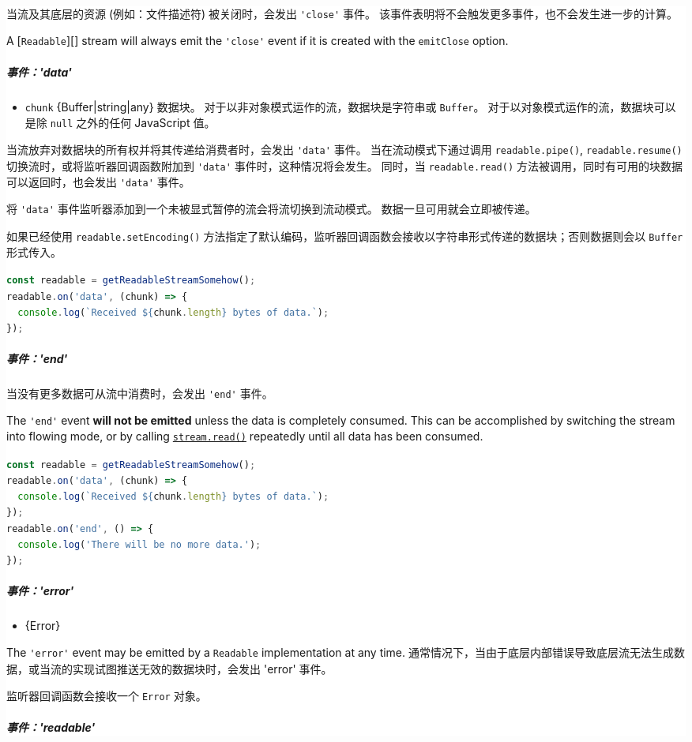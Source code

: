 

当流及其底层的资源 (例如：文件描述符) 被关闭时，会发出 `'close'` 事件。 该事件表明将不会触发更多事件，也不会发生进一步的计算。

A [`Readable`][] stream will always emit the `'close'` event if it is created with the `emitClose` option.

##### 事件：'data'



* `chunk` {Buffer|string|any} 数据块。 对于以非对象模式运作的流，数据块是字符串或 `Buffer`。 对于以对象模式运作的流，数据块可以是除 `null` 之外的任何 JavaScript 值。

当流放弃对数据块的所有权并将其传递给消费者时，会发出 `'data'` 事件。 当在流动模式下通过调用 `readable.pipe()`, `readable.resume()` 切换流时，或将监听器回调函数附加到 `'data'` 事件时，这种情况将会发生。 同时，当 `readable.read()` 方法被调用，同时有可用的块数据可以返回时，也会发出 `'data'` 事件。

将 `'data'` 事件监听器添加到一个未被显式暂停的流会将流切换到流动模式。 数据一旦可用就会立即被传递。

如果已经使用 `readable.setEncoding()` 方法指定了默认编码，监听器回调函数会接收以字符串形式传递的数据块；否则数据则会以 `Buffer` 形式传入。

```js
const readable = getReadableStreamSomehow();
readable.on('data', (chunk) => {
  console.log(`Received ${chunk.length} bytes of data.`);
});
```

##### 事件：'end'



当没有更多数据可从流中消费时，会发出 `'end'` 事件。

The `'end'` event **will not be emitted** unless the data is completely consumed. This can be accomplished by switching the stream into flowing mode, or by calling [`stream.read()`](#stream_readable_read_size) repeatedly until all data has been consumed.

```js
const readable = getReadableStreamSomehow();
readable.on('data', (chunk) => {
  console.log(`Received ${chunk.length} bytes of data.`);
});
readable.on('end', () => {
  console.log('There will be no more data.');
});
```

##### 事件：'error'



* {Error}

The `'error'` event may be emitted by a `Readable` implementation at any time. 通常情况下，当由于底层内部错误导致底层流无法生成数据，或当流的实现试图推送无效的数据块时，会发出 'error' 事件。

监听器回调函数会接收一个 `Error` 对象。

##### 事件：'readable'

